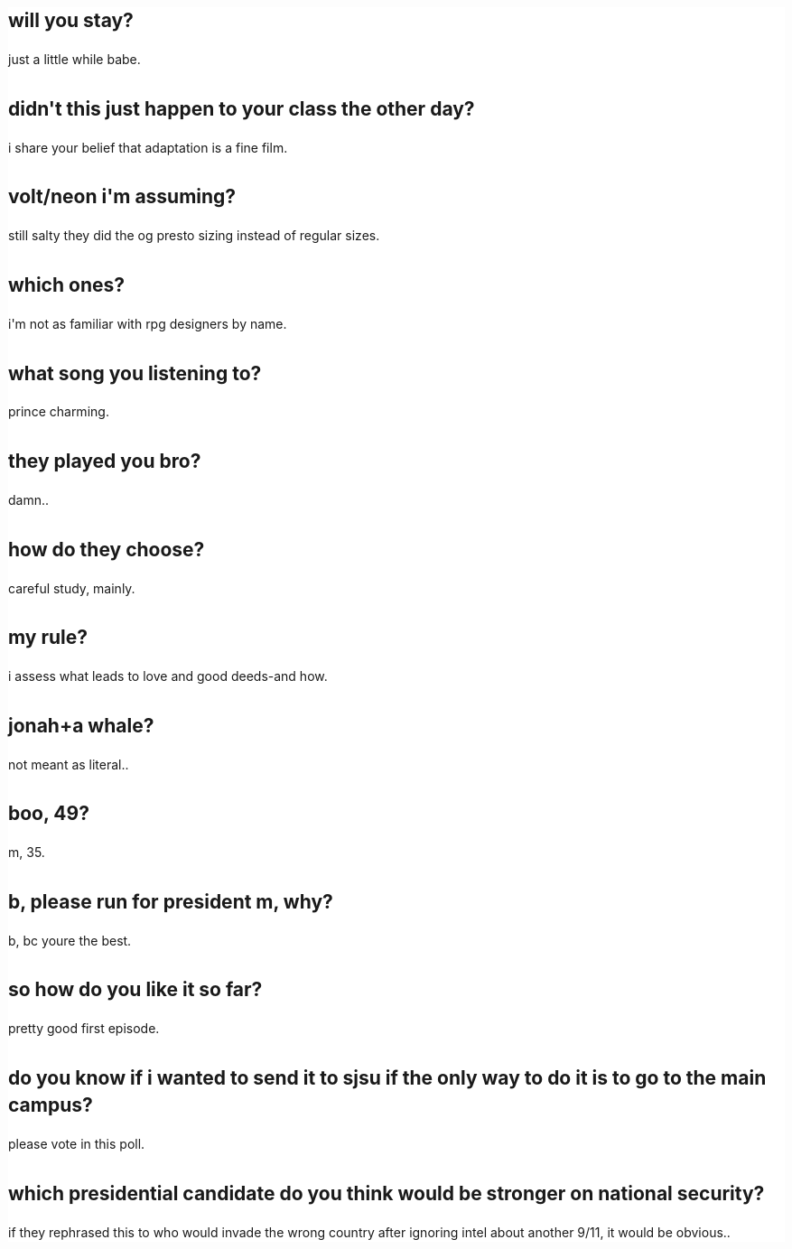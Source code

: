 ## will you stay?
just a little while babe.

## didn't this just happen to your class the other day?
i share your belief that adaptation is a fine film.

## volt/neon i'm assuming?
still salty they did the og presto sizing instead of regular sizes.

## which ones?
i'm not as familiar with rpg designers by name.

## what song you listening to?
prince charming.

## they played you bro?
damn..

## how do they choose?
careful study, mainly.

## my rule?
i assess what leads to love and good deeds-and how.

## jonah+a whale?
not meant as literal..

## boo, 49?
m, 35.

## b, please run for president m,  why?
b, bc youre the best.

## so how do you like it so far?
pretty good first episode.

## do you know if i wanted to send it to sjsu if the only way to do it is to go to the main campus?
please vote in this poll.

## which presidential candidate do you think would be stronger on national security?
if they rephrased this to who would invade the wrong country after ignoring intel about another 9/11, it would be obvious..
